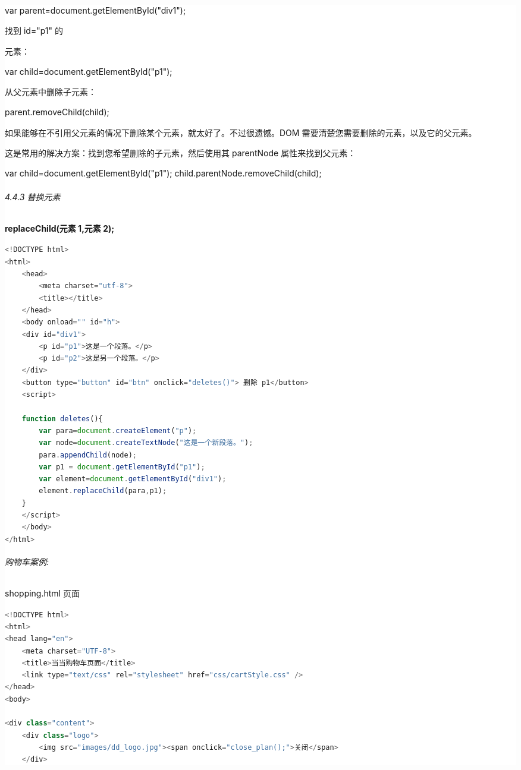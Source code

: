 var parent=document.getElementById("div1");

找到 id="p1" 的 <p> 元素：

var child=document.getElementById("p1");

从父元素中删除子元素：

parent.removeChild(child);

如果能够在不引用父元素的情况下删除某个元素，就太好了。不过很遗憾。DOM 需要清楚您需要删除的元素，以及它的父元素。

这是常用的解决方案：找到您希望删除的子元素，然后使用其 parentNode 属性来找到父元素：

var child=document.getElementById("p1");
child.parentNode.removeChild(child);



###### 4.4.3 替换元素

**replaceChild(元素 1,元素 2);**

```javascript
<!DOCTYPE html>
<html>
	<head>
		<meta charset="utf-8">
		<title></title>
	</head>
	<body onload="" id="h">
	<div id="div1">
		<p id="p1">这是一个段落。</p>
		<p id="p2">这是另一个段落。</p>
	</div>
	<button type="button" id="btn" onclick="deletes()"> 删除 p1</button>
	<script>
	
	function deletes(){
		var para=document.createElement("p");
		var node=document.createTextNode("这是一个新段落。");
		para.appendChild(node);
		var p1 = document.getElementById("p1");
		var element=document.getElementById("div1");
		element.replaceChild(para,p1);
	}
	</script>
	</body>
</html>

```

###### 购物车案例:

shopping.html 页面

```javascript
<!DOCTYPE html>
<html>
<head lang="en">
    <meta charset="UTF-8">
    <title>当当购物车页面</title>
    <link type="text/css" rel="stylesheet" href="css/cartStyle.css" />
</head>
<body>

<div class="content">
    <div class="logo">
        <img src="images/dd_logo.jpg"><span onclick="close_plan();">关闭</span>
    </div>
```